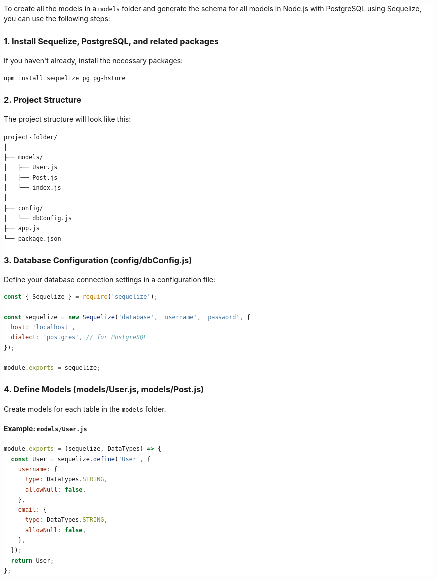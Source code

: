 To create all the models in a `models` folder and generate the schema for all models in Node.js with PostgreSQL using Sequelize, you can use the following steps:

### 1. **Install Sequelize, PostgreSQL, and related packages**
If you haven't already, install the necessary packages:
```bash
npm install sequelize pg pg-hstore
```

### 2. **Project Structure**
The project structure will look like this:
```
project-folder/
│
├── models/
│   ├── User.js
│   ├── Post.js
│   └── index.js
│
├── config/
│   └── dbConfig.js
├── app.js
└── package.json
```

### 3. **Database Configuration (config/dbConfig.js)**
Define your database connection settings in a configuration file:
```javascript
const { Sequelize } = require('sequelize');

const sequelize = new Sequelize('database', 'username', 'password', {
  host: 'localhost',
  dialect: 'postgres', // for PostgreSQL
});

module.exports = sequelize;
```

### 4. **Define Models (models/User.js, models/Post.js)**
Create models for each table in the `models` folder.

#### Example: `models/User.js`
```javascript
module.exports = (sequelize, DataTypes) => {
  const User = sequelize.define('User', {
    username: {
      type: DataTypes.STRING,
      allowNull: false,
    },
    email: {
      type: DataTypes.STRING,
      allowNull: false,
    },
  });
  return User;
};
```
